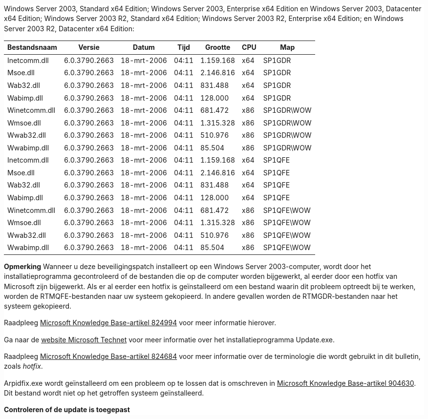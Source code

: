 Windows Server 2003, Standard x64 Edition; Windows Server 2003, Enterprise x64 Edition en Windows Server 2003, Datacenter x64 Edition; Windows Server 2003 R2, Standard x64 Edition; Windows Server 2003 R2, Enterprise x64 Edition; en Windows Server 2003 R2, Datacenter x64 Edition:

| Bestandsnaam  | Versie        | Datum       | Tijd  | Grootte   | CPU | Map         |
|---------------|---------------|-------------|-------|-----------|-----|-------------|
| Inetcomm.dll  | 6.0.3790.2663 | 18-mrt-2006 | 04:11 | 1.159.168 | x64 | SP1GDR      |
| Msoe.dll      | 6.0.3790.2663 | 18-mrt-2006 | 04:11 | 2.146.816 | x64 | SP1GDR      |
| Wab32.dll     | 6.0.3790.2663 | 18-mrt-2006 | 04:11 | 831.488   | x64 | SP1GDR      |
| Wabimp.dll    | 6.0.3790.2663 | 18-mrt-2006 | 04:11 | 128.000   | x64 | SP1GDR      |
| Winetcomm.dll | 6.0.3790.2663 | 18-mrt-2006 | 04:11 | 681.472   | x86 | SP1GDR\\WOW |
| Wmsoe.dll     | 6.0.3790.2663 | 18-mrt-2006 | 04:11 | 1.315.328 | x86 | SP1GDR\\WOW |
| Wwab32.dll    | 6.0.3790.2663 | 18-mrt-2006 | 04:11 | 510.976   | x86 | SP1GDR\\WOW |
| Wwabimp.dll   | 6.0.3790.2663 | 18-mrt-2006 | 04:11 | 85.504    | x86 | SP1GDR\\WOW |
| Inetcomm.dll  | 6.0.3790.2663 | 18-mrt-2006 | 04:11 | 1.159.168 | x64 | SP1QFE      |
| Msoe.dll      | 6.0.3790.2663 | 18-mrt-2006 | 04:11 | 2.146.816 | x64 | SP1QFE      |
| Wab32.dll     | 6.0.3790.2663 | 18-mrt-2006 | 04:11 | 831.488   | x64 | SP1QFE      |
| Wabimp.dll    | 6.0.3790.2663 | 18-mrt-2006 | 04:11 | 128.000   | x64 | SP1QFE      |
| Winetcomm.dll | 6.0.3790.2663 | 18-mrt-2006 | 04:11 | 681.472   | x86 | SP1QFE\\WOW |
| Wmsoe.dll     | 6.0.3790.2663 | 18-mrt-2006 | 04:11 | 1.315.328 | x86 | SP1QFE\\WOW |
| Wwab32.dll    | 6.0.3790.2663 | 18-mrt-2006 | 04:11 | 510.976   | x86 | SP1QFE\\WOW |
| Wwabimp.dll   | 6.0.3790.2663 | 18-mrt-2006 | 04:11 | 85.504    | x86 | SP1QFE\\WOW |

**Opmerking** Wanneer u deze beveiligingspatch installeert op een Windows Server 2003-computer, wordt door het installatieprogramma gecontroleerd of de bestanden die op de computer worden bijgewerkt, al eerder door een hotfix van Microsoft zijn bijgewerkt. Als er al eerder een hotfix is geïnstalleerd om een bestand waarin dit probleem optreedt bij te werken, worden de RTMQFE-bestanden naar uw systeem gekopieerd. In andere gevallen worden de RTMGDR-bestanden naar het systeem gekopieerd.

Raadpleeg [Microsoft Knowledge Base-artikel 824994](http://support.microsoft.com/kb/824994) voor meer informatie hierover.

Ga naar de [website Microsoft Technet](http://go.microsoft.com/fwlink/?linkid=38951) voor meer informatie over het installatieprogramma Update.exe.

Raadpleeg [Microsoft Knowledge Base-artikel 824684](http://support.microsoft.com/kb/824684) voor meer informatie over de terminologie die wordt gebruikt in dit bulletin, zoals *hotfix*.

Arpidfix.exe wordt geïnstalleerd om een probleem op te lossen dat is omschreven in [Microsoft Knowledge Base-artikel 904630](http://support.microsoft.com/kb/904630). Dit bestand wordt niet op het getroffen systeem geïnstalleerd.

**Controleren of de update is toegepast**

